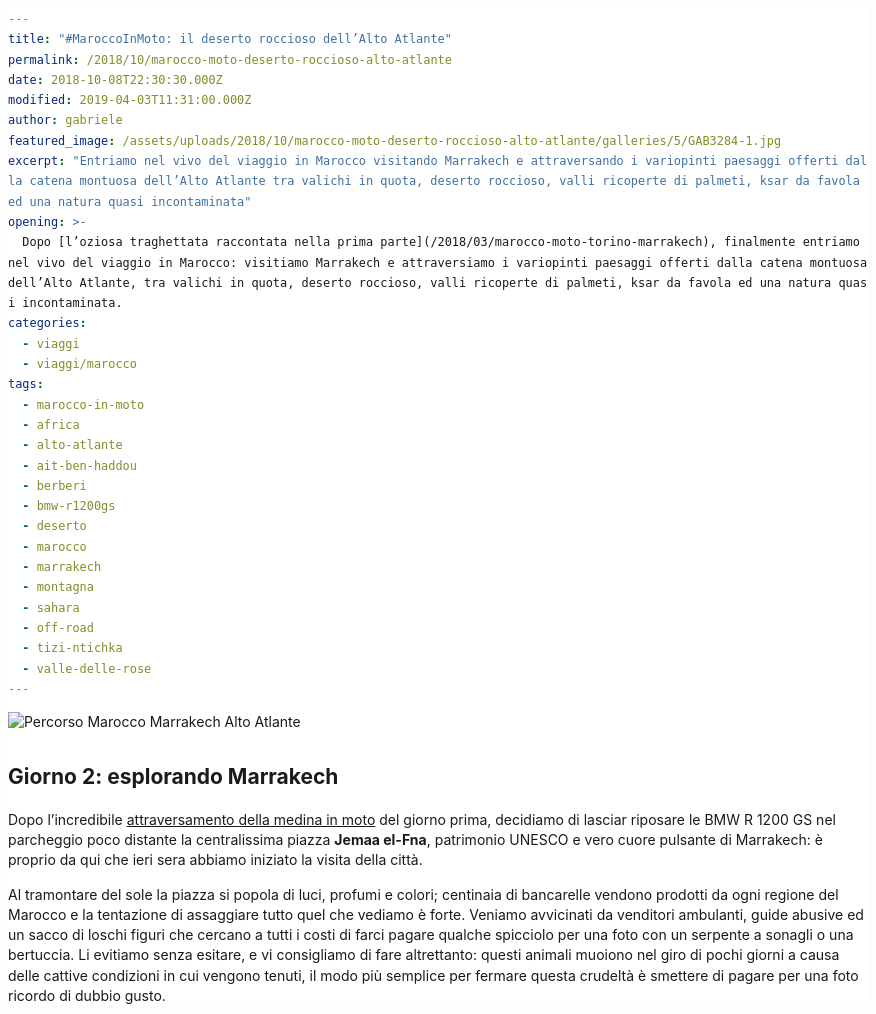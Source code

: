 ```yaml
---
title: "#MaroccoInMoto: il deserto roccioso dell’Alto Atlante"
permalink: /2018/10/marocco-moto-deserto-roccioso-alto-atlante
date: 2018-10-08T22:30:30.000Z
modified: 2019-04-03T11:31:00.000Z
author: gabriele
featured_image: /assets/uploads/2018/10/marocco-moto-deserto-roccioso-alto-atlante/galleries/5/GAB3284-1.jpg
excerpt: "Entriamo nel vivo del viaggio in Marocco visitando Marrakech e attraversando i variopinti paesaggi offerti dalla catena montuosa dell’Alto Atlante tra valichi in quota, deserto roccioso, valli ricoperte di palmeti, ksar da favola ed una natura quasi incontaminata"
opening: >-
  Dopo [l’oziosa traghettata raccontata nella prima parte](/2018/03/marocco-moto-torino-marrakech), finalmente entriamo nel vivo del viaggio in Marocco: visitiamo Marrakech e attraversiamo i variopinti paesaggi offerti dalla catena montuosa dell’Alto Atlante, tra valichi in quota, deserto roccioso, valli ricoperte di palmeti, ksar da favola ed una natura quasi incontaminata.
categories:
  - viaggi
  - viaggi/marocco
tags:
  - marocco-in-moto
  - africa
  - alto-atlante
  - ait-ben-haddou
  - berberi
  - bmw-r1200gs
  - deserto
  - marocco
  - marrakech
  - montagna
  - sahara
  - off-road
  - tizi-ntichka
  - valle-delle-rose
---
```


![Percorso Marocco Marrakech Alto Atlante](/assets/uploads/2018/10/marocco-moto-deserto-roccioso-alto-atlante/galleries/0/0.png)

## Giorno 2: esplorando Marrakech

Dopo l’incredibile [attraversamento della medina in moto](/2017/12/marocco-moto-medina-marrakech/) del giorno prima, decidiamo di lasciar riposare le BMW R 1200 GS nel parcheggio poco distante la centralissima piazza **Jemaa el-Fna**, patrimonio UNESCO e vero cuore pulsante di Marrakech: è proprio da qui che ieri sera abbiamo iniziato la visita della città.

Al tramontare del sole la piazza si popola di luci, profumi e colori; centinaia di bancarelle vendono prodotti da ogni regione del Marocco e la tentazione di assaggiare tutto quel che vediamo è forte. Veniamo avvicinati da venditori ambulanti, guide abusive ed un sacco di loschi figuri che cercano a tutti i costi di farci pagare qualche spicciolo per una foto con un serpente a sonagli o una bertuccia. Li evitiamo senza esitare, e vi consigliamo di fare altrettanto: questi animali muoiono nel giro di pochi giorni a causa delle cattive condizioni in cui vengono tenuti, il modo più semplice per fermare questa crudeltà è smettere di pagare per una foto ricordo di dubbio gusto.
